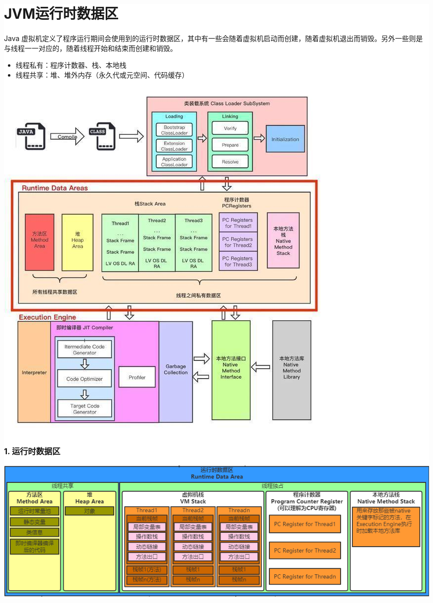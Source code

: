 # JVM运行时数据区

&#x20;       Java 虚拟机定义了程序运行期间会使用到的运行时数据区，其中有一些会随着虚拟机启动而创建，随着虚拟机退出而销毁。另外一些则是与线程一一对应的，随着线程开始和结束而创建和销毁。

* 线程私有：程序计数器、栈、本地栈
* 线程共享：堆、堆外内存（永久代或元空间、代码缓存）

![JVM整体结构](<../../../.gitbook/assets/image (467).png>)

### 1. 运行时数据区

![](<../../../.gitbook/assets/image (253).png>)
